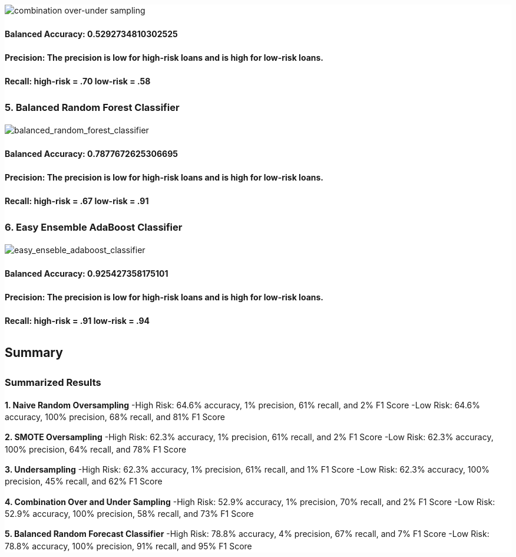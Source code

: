 <img width="806" alt="combination over-under sampling" src="https://user-images.githubusercontent.com/111243284/209412077-b6d9d051-bd1e-4afb-b3bd-5b8b01cfdac5.png">

#### Balanced Accuracy: 0.5292734810302525
#### Precision: The precision is low for high-risk loans and is high for low-risk loans.
#### Recall: high-risk = .70 low-risk = .58

### 5. Balanced Random Forest Classifier

<img width="801" alt="balanced_random_forest_classifier" src="https://user-images.githubusercontent.com/111243284/209412089-086316ad-d5be-40c0-aab0-ab553e993370.png">

#### Balanced Accuracy: 0.7877672625306695
#### Precision: The precision is low for high-risk loans and is high for low-risk loans.
#### Recall: high-risk = .67 low-risk = .91

### 6. Easy Ensemble AdaBoost Classifier

<img width="787" alt="easy_enseble_adaboost_classifier" src="https://user-images.githubusercontent.com/111243284/209412095-5106ea31-106e-46bb-a626-a1fb8d377a3f.png">

#### Balanced Accuracy: 0.925427358175101
#### Precision: The precision is low for high-risk loans and is high for low-risk loans.
#### Recall: high-risk = .91 low-risk = .94

## Summary

### Summarized Results

**1. Naive Random Oversampling**
-High Risk: 64.6% accuracy, 1% precision, 61% recall, and 2% F1 Score
-Low Risk: 64.6% accuracy, 100% precision, 68% recall, and 81% F1 Score

**2. SMOTE Oversampling**
-High Risk: 62.3% accuracy, 1% precision, 61% recall, and 2% F1 Score
-Low Risk: 62.3% accuracy, 100% precision, 64% recall, and 78% F1 Score

**3. Undersampling**
-High Risk: 62.3% accuracy, 1% precision, 61% recall, and 1% F1 Score
-Low Risk: 62.3% accuracy, 100% precision, 45% recall, and 62% F1 Score

**4. Combination Over and Under Sampling**
-High Risk: 52.9% accuracy, 1% precision, 70% recall, and 2% F1 Score
-Low Risk: 52.9% accuracy, 100% precision, 58% recall, and 73% F1 Score

**5. Balanced Random Forecast Classifier**
-High Risk: 78.8% accuracy, 4% precision, 67% recall, and 7% F1 Score
-Low Risk: 78.8% accuracy, 100% precision, 91% recall, and 95% F1 Score
